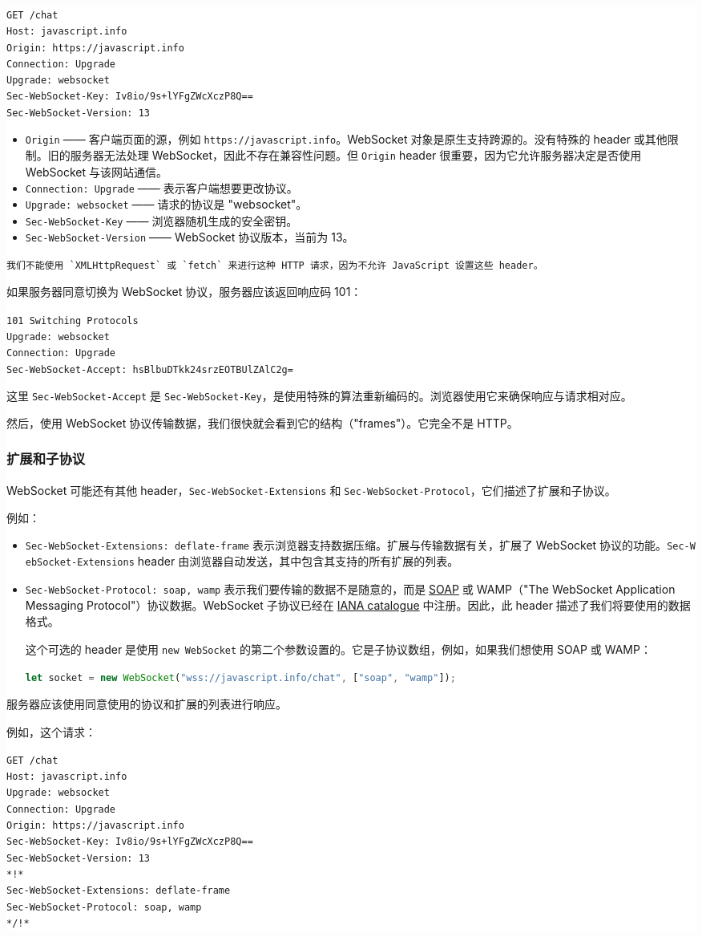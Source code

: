 ```
GET /chat
Host: javascript.info
Origin: https://javascript.info
Connection: Upgrade
Upgrade: websocket
Sec-WebSocket-Key: Iv8io/9s+lYFgZWcXczP8Q==
Sec-WebSocket-Version: 13
```

- `Origin` —— 客户端页面的源，例如 `https://javascript.info`。WebSocket 对象是原生支持跨源的。没有特殊的 header 或其他限制。旧的服务器无法处理 WebSocket，因此不存在兼容性问题。但 `Origin` header 很重要，因为它允许服务器决定是否使用 WebSocket 与该网站通信。
- `Connection: Upgrade` —— 表示客户端想要更改协议。
- `Upgrade: websocket` —— 请求的协议是 "websocket"。
- `Sec-WebSocket-Key` —— 浏览器随机生成的安全密钥。
- `Sec-WebSocket-Version` —— WebSocket 协议版本，当前为 13。

```smart header="无法模拟 WebSocket 握手"
我们不能使用 `XMLHttpRequest` 或 `fetch` 来进行这种 HTTP 请求，因为不允许 JavaScript 设置这些 header。
```

如果服务器同意切换为 WebSocket 协议，服务器应该返回响应码 101：

```
101 Switching Protocols
Upgrade: websocket
Connection: Upgrade
Sec-WebSocket-Accept: hsBlbuDTkk24srzEOTBUlZAlC2g=
```

这里 `Sec-WebSocket-Accept` 是 `Sec-WebSocket-Key`，是使用特殊的算法重新编码的。浏览器使用它来确保响应与请求相对应。

然后，使用 WebSocket 协议传输数据，我们很快就会看到它的结构（"frames"）。它完全不是 HTTP。

### 扩展和子协议

WebSocket 可能还有其他 header，`Sec-WebSocket-Extensions` 和 `Sec-WebSocket-Protocol`，它们描述了扩展和子协议。

例如：

- `Sec-WebSocket-Extensions: deflate-frame` 表示浏览器支持数据压缩。扩展与传输数据有关，扩展了 WebSocket 协议的功能。`Sec-WebSocket-Extensions` header 由浏览器自动发送，其中包含其支持的所有扩展的列表。

- `Sec-WebSocket-Protocol: soap, wamp` 表示我们要传输的数据不是随意的，而是 [SOAP](https://en.wikipedia.org/wiki/SOAP) 或 WAMP（"The WebSocket Application Messaging Protocol"）协议数据。WebSocket 子协议已经在 [IANA catalogue](https://www.iana.org/assignments/websocket/websocket.xml) 中注册。因此，此 header 描述了我们将要使用的数据格式。

    这个可选的 header 是使用 `new WebSocket` 的第二个参数设置的。它是子协议数组，例如，如果我们想使用 SOAP 或 WAMP：

    ```js
    let socket = new WebSocket("wss://javascript.info/chat", ["soap", "wamp"]);
    ```

服务器应该使用同意使用的协议和扩展的列表进行响应。

例如，这个请求：

```
GET /chat
Host: javascript.info
Upgrade: websocket
Connection: Upgrade
Origin: https://javascript.info
Sec-WebSocket-Key: Iv8io/9s+lYFgZWcXczP8Q==
Sec-WebSocket-Version: 13
*!*
Sec-WebSocket-Extensions: deflate-frame
Sec-WebSocket-Protocol: soap, wamp
*/!*
```
